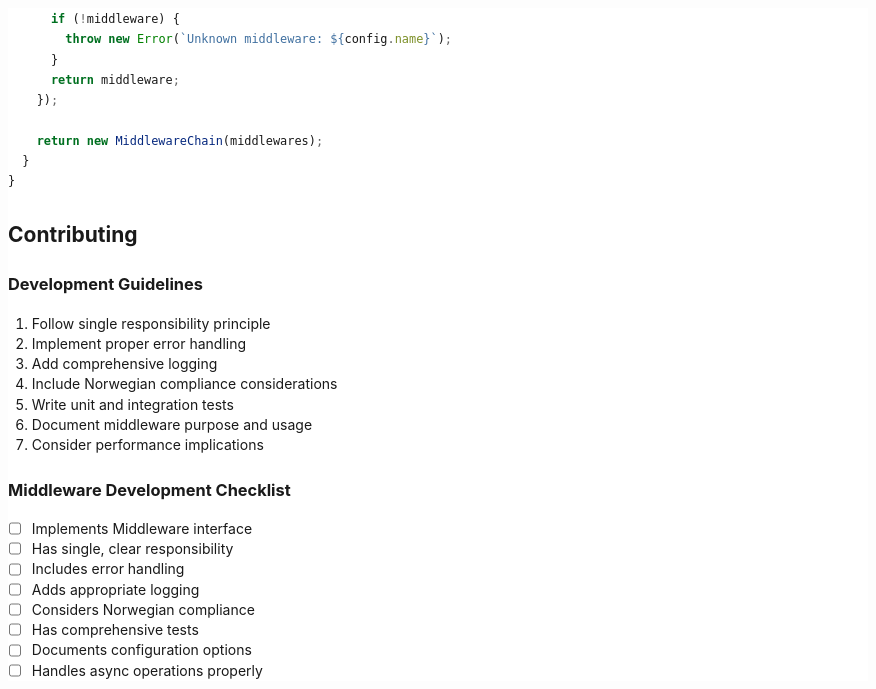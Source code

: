 ```typescript
      if (!middleware) {
        throw new Error(`Unknown middleware: ${config.name}`);
      }
      return middleware;
    });
    
    return new MiddlewareChain(middlewares);
  }
}
```

## Contributing

### Development Guidelines
1. Follow single responsibility principle
2. Implement proper error handling
3. Add comprehensive logging
4. Include Norwegian compliance considerations
5. Write unit and integration tests
6. Document middleware purpose and usage
7. Consider performance implications

### Middleware Development Checklist
- [ ] Implements Middleware interface
- [ ] Has single, clear responsibility
- [ ] Includes error handling
- [ ] Adds appropriate logging
- [ ] Considers Norwegian compliance
- [ ] Has comprehensive tests
- [ ] Documents configuration options
- [ ] Handles async operations properly